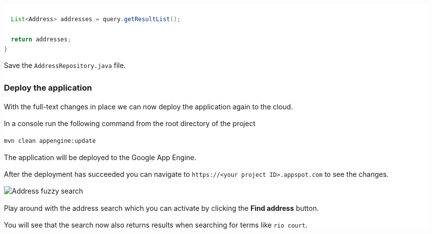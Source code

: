 ```java

  List<Address> addresses = query.getResultList();

  return addresses;
}
```

Save the `AddressRepository.java` file.


### Deploy the application

With the full-text changes in place we can now deploy the application again to the cloud.

In a console run the following command from the root directory of the project

```
mvn clean appengine:update
```

The application will be deployed to the Google App Engine.

After the deployment has succeeded you can navigate to `https://<your project ID>.appspot.com` to see the changes.

![Address fuzzy search](address-mapping-search.png)

Play around with the address search which you can activate by clicking the **Find address** button.

You will see that the search now also returns results when searching for terms like `rio court`.



